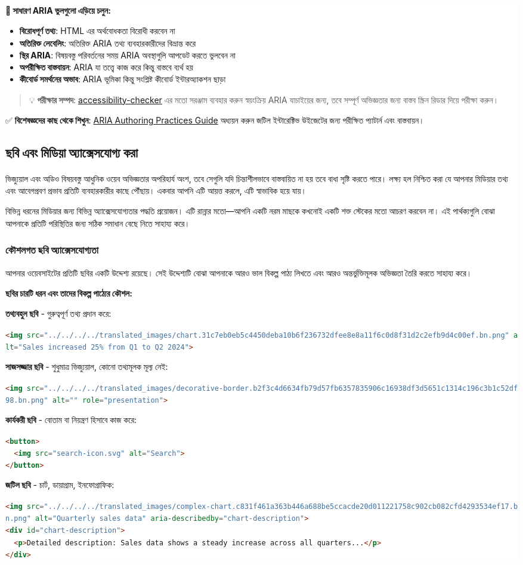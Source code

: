 **🚫 সাধারণ ARIA ভুলগুলো এড়িয়ে চলুন:**

- **বিরোধপূর্ণ তথ্য**: HTML এর অর্থবোধকতা বিরোধী করবেন না
- **অতিরিক্ত লেবেলিং**: অতিরিক্ত ARIA তথ্য ব্যবহারকারীদের বিভ্রান্ত করে
- **স্থির ARIA**: বিষয়বস্তু পরিবর্তনের সময় ARIA অবস্থাগুলি আপডেট করতে ভুলবেন না
- **অপরীক্ষিত বাস্তবায়ন**: ARIA যা তত্ত্বে কাজ করে কিন্তু বাস্তবে ব্যর্থ হয়
- **কীবোর্ড সমর্থনের অভাব**: ARIA ভূমিকা কিন্তু সংশ্লিষ্ট কীবোর্ড ইন্টারঅ্যাকশন ছাড়া

> 💡 **পরীক্ষার সম্পদ**: [accessibility-checker](https://www.npmjs.com/package/accessibility-checker) এর মতো সরঞ্জাম ব্যবহার করুন স্বয়ংক্রিয় ARIA যাচাইয়ের জন্য, তবে সম্পূর্ণ অভিজ্ঞতার জন্য বাস্তব স্ক্রিন রিডার দিয়ে পরীক্ষা করুন।

✅ **বিশেষজ্ঞদের কাছ থেকে শিখুন**: [ARIA Authoring Practices Guide](https://w3c.github.io/aria-practices/) অধ্যয়ন করুন জটিল ইন্টারেক্টিভ উইজেটের জন্য পরীক্ষিত প্যাটার্ন এবং বাস্তবায়ন।

## ছবি এবং মিডিয়া অ্যাক্সেসযোগ্য করা

ভিজ্যুয়াল এবং অডিও বিষয়বস্তু আধুনিক ওয়েব অভিজ্ঞতার অপরিহার্য অংশ, তবে সেগুলি যদি চিন্তাশীলভাবে বাস্তবায়িত না হয় তবে বাধা সৃষ্টি করতে পারে। লক্ষ্য হল নিশ্চিত করা যে আপনার মিডিয়ার তথ্য এবং আবেগপ্রবণ প্রভাব প্রতিটি ব্যবহারকারীর কাছে পৌঁছায়। একবার আপনি এটি আয়ত্ত করলে, এটি স্বাভাবিক হয়ে যায়।

বিভিন্ন ধরনের মিডিয়ার জন্য বিভিন্ন অ্যাক্সেসযোগ্যতার পদ্ধতি প্রয়োজন। এটি রান্নার মতো—আপনি একটি নরম মাছকে কখনোই একটি শক্ত স্টেকের মতো আচরণ করবেন না। এই পার্থক্যগুলি বোঝা আপনাকে প্রতিটি পরিস্থিতির জন্য সঠিক সমাধান বেছে নিতে সাহায্য করে।

### কৌশলগত ছবি অ্যাক্সেসযোগ্যতা

আপনার ওয়েবসাইটের প্রতিটি ছবির একটি উদ্দেশ্য রয়েছে। সেই উদ্দেশ্যটি বোঝা আপনাকে আরও ভাল বিকল্প পাঠ্য লিখতে এবং আরও অন্তর্ভুক্তিমূলক অভিজ্ঞতা তৈরি করতে সাহায্য করে।

**ছবির চারটি ধরন এবং তাদের বিকল্প পাঠ্যের কৌশল:**

**তথ্যবহুল ছবি** - গুরুত্বপূর্ণ তথ্য প্রদান করে:
```html
<img src="../../../../translated_images/chart.31c7eb0eb5c4450deba10b6f236732dfee8e8a11f6c0d8f31d2c2efb9d4c00ef.bn.png" alt="Sales increased 25% from Q1 to Q2 2024">
```

**সাজসজ্জার ছবি** - শুধুমাত্র ভিজ্যুয়াল, কোনো তথ্যমূলক মূল্য নেই:
```html
<img src="../../../../translated_images/decorative-border.b2f3c4d6634fb79d57fb6357835906c16938df3d5651c1314c196c3b1c52df98.bn.png" alt="" role="presentation">
```

**কার্যকরী ছবি** - বোতাম বা নিয়ন্ত্রণ হিসাবে কাজ করে:
```html
<button>
  <img src="search-icon.svg" alt="Search">
</button>
```

**জটিল ছবি** - চার্ট, ডায়াগ্রাম, ইনফোগ্রাফিক:
```html
<img src="../../../../translated_images/complex-chart.c831f461a363b446a688be5ccacde20d011221758c902cb082cfd4293534ef17.bn.png" alt="Quarterly sales data" aria-describedby="chart-description">
<div id="chart-description">
  <p>Detailed description: Sales data shows a steady increase across all quarters...</p>
</div>
```
